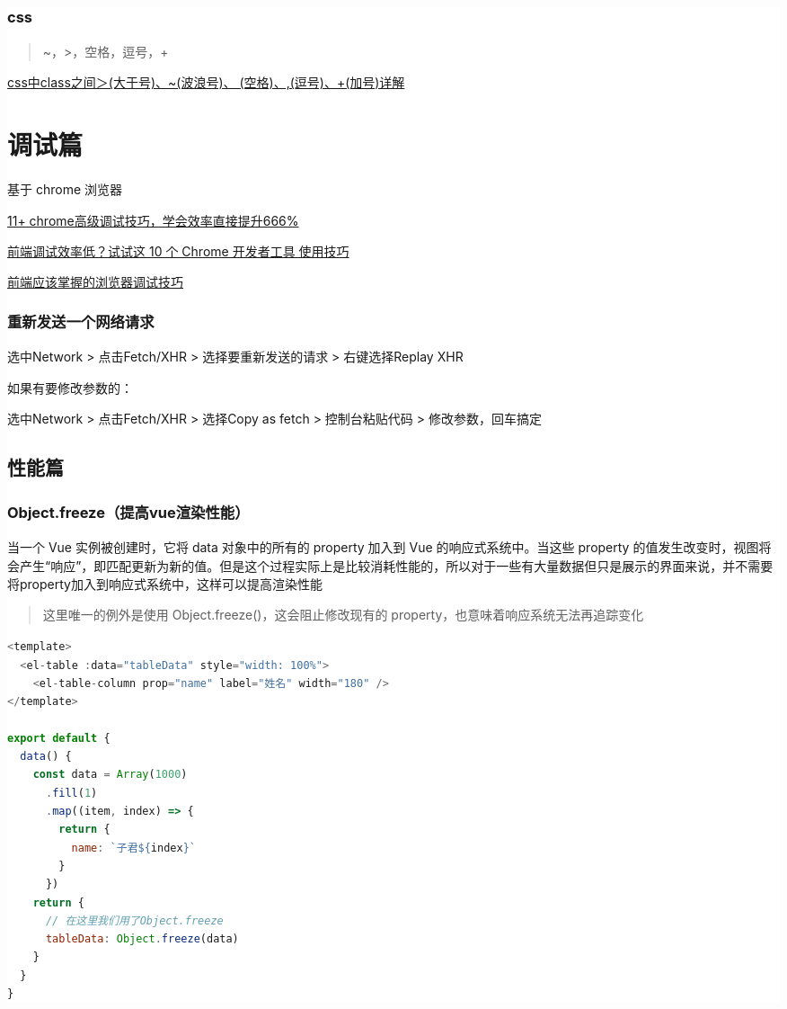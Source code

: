 ### css

> ~，\>，空格，逗号，+

[css中class之间＞(大于号)、~(波浪号)、 (空格)、,(逗号)、+(加号)详解](https://blog.csdn.net/dxnn520/article/details/124168144)

# 调试篇

基于 chrome 浏览器

[11+ chrome高级调试技巧，学会效率直接提升666%](https://juejin.cn/post/7085135692568723492)

[前端调试效率低？试试这 10 个 Chrome 开发者工具 使用技巧](https://juejin.cn/post/6844903431467958285)

[前端应该掌握的浏览器调试技巧](https://juejin.cn/post/7145256569041584142)

### 重新发送一个网络请求

选中Network > 点击Fetch/XHR > 选择要重新发送的请求 > 右键选择Replay XHR

如果有要修改参数的：

选中Network > 点击Fetch/XHR > 选择Copy as fetch > 控制台粘贴代码 > 修改参数，回车搞定

## 性能篇

### Object.freeze（提高vue渲染性能）

当一个 Vue 实例被创建时，它将 data 对象中的所有的 property 加入到 Vue 的响应式系统中。当这些 property 的值发生改变时，视图将会产生“响应”，即匹配更新为新的值。但是这个过程实际上是比较消耗性能的，所以对于一些有大量数据但只是展示的界面来说，并不需要将property加入到响应式系统中，这样可以提高渲染性能

> 这里唯一的例外是使用 Object.freeze()，这会阻止修改现有的 property，也意味着响应系统无法再追踪变化

```javascript
<template>
  <el-table :data="tableData" style="width: 100%">
    <el-table-column prop="name" label="姓名" width="180" />
</template>

export default {
  data() {
    const data = Array(1000)
      .fill(1)
      .map((item, index) => {
        return {
          name: `子君${index}`
        }
      })
    return {
      // 在这里我们用了Object.freeze
      tableData: Object.freeze(data)
    }
  }
}
```
